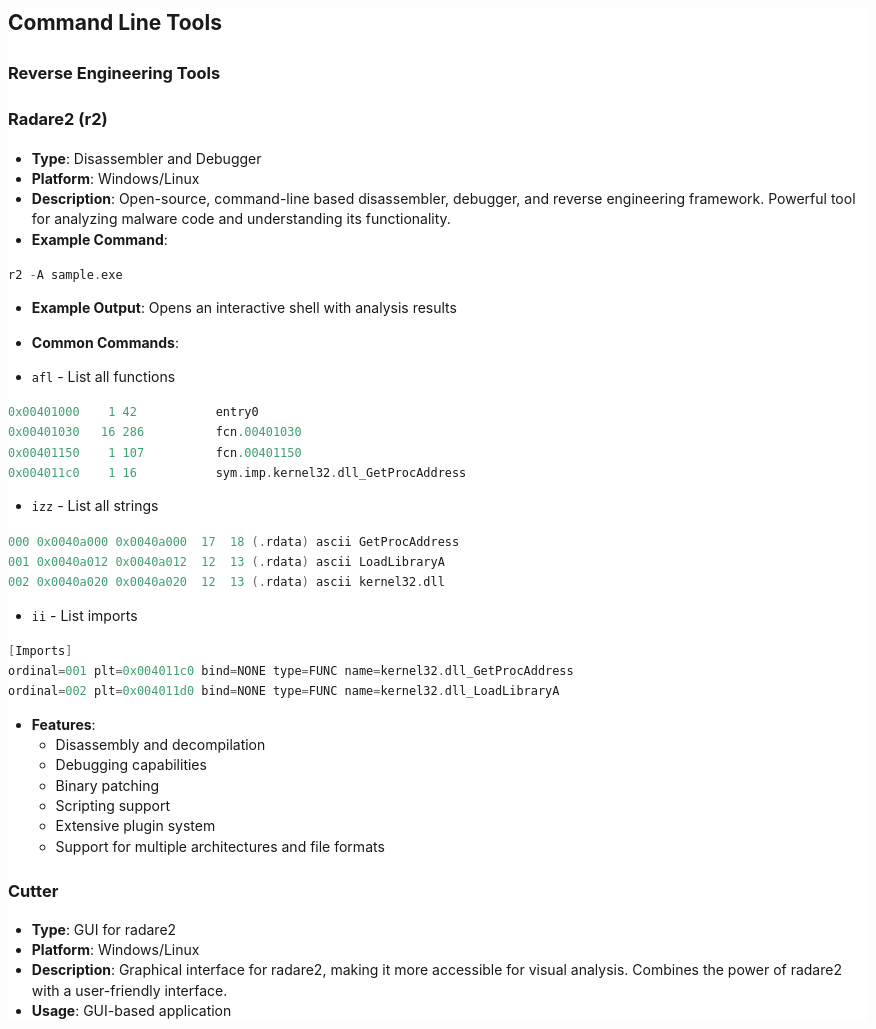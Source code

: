 ## Command Line Tools

### Reverse Engineering Tools

### Radare2 (r2)

- **Type**: Disassembler and Debugger
- **Platform**: Windows/Linux
- **Description**: Open-source, command-line based disassembler, debugger, and reverse engineering framework. Powerful tool for analyzing malware code and understanding its functionality.
- **Example Command**:

```c
r2 -A sample.exe
```

- **Example Output**: Opens an interactive shell with analysis results
- **Common Commands**:

- `afl` - List all functions

```c
0x00401000    1 42           entry0
0x00401030   16 286          fcn.00401030
0x00401150    1 107          fcn.00401150
0x004011c0    1 16           sym.imp.kernel32.dll_GetProcAddress
```

- `izz` - List all strings

```c
000 0x0040a000 0x0040a000  17  18 (.rdata) ascii GetProcAddress
001 0x0040a012 0x0040a012  12  13 (.rdata) ascii LoadLibraryA
002 0x0040a020 0x0040a020  12  13 (.rdata) ascii kernel32.dll
```

- `ii` - List imports

```c
[Imports]
ordinal=001 plt=0x004011c0 bind=NONE type=FUNC name=kernel32.dll_GetProcAddress
ordinal=002 plt=0x004011d0 bind=NONE type=FUNC name=kernel32.dll_LoadLibraryA
```

- **Features**:
	- Disassembly and decompilation
	- Debugging capabilities
	- Binary patching
	- Scripting support
	- Extensive plugin system
	- Support for multiple architectures and file formats
### Cutter

- **Type**: GUI for radare2
- **Platform**: Windows/Linux
- **Description**: Graphical interface for radare2, making it more accessible for visual analysis. Combines the power of radare2 with a user-friendly interface.
- **Usage**: GUI-based application
